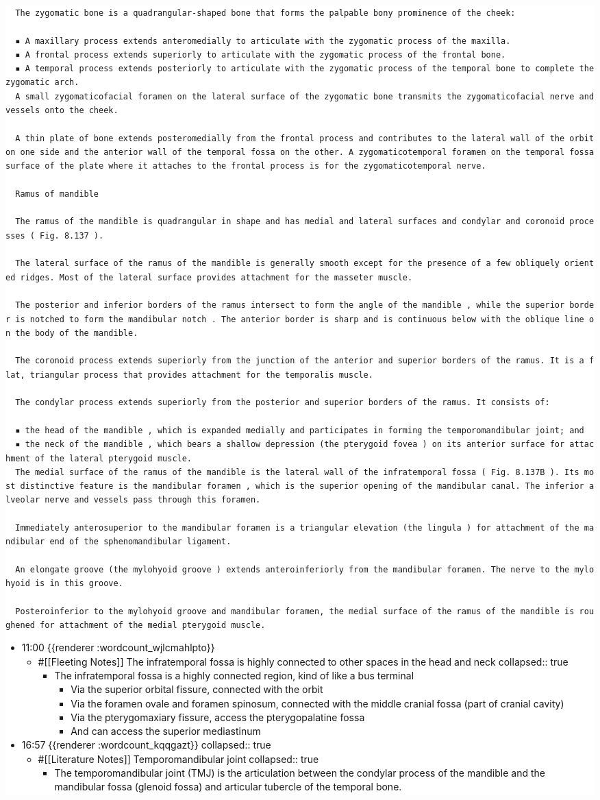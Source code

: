 	  The zygomatic bone is a quadrangular-shaped bone that forms the palpable bony prominence of the cheek:
	  
	  ▪ A maxillary process extends anteromedially to articulate with the zygomatic process of the maxilla.
	  ▪ A frontal process extends superiorly to articulate with the zygomatic process of the frontal bone.
	  ▪ A temporal process extends posteriorly to articulate with the zygomatic process of the temporal bone to complete the zygomatic arch.
	  A small zygomaticofacial foramen on the lateral surface of the zygomatic bone transmits the zygomaticofacial nerve and vessels onto the cheek.
	  
	  A thin plate of bone extends posteromedially from the frontal process and contributes to the lateral wall of the orbit on one side and the anterior wall of the temporal fossa on the other. A zygomaticotemporal foramen on the temporal fossa surface of the plate where it attaches to the frontal process is for the zygomaticotemporal nerve.
	  
	  Ramus of mandible
	  
	  The ramus of the mandible is quadrangular in shape and has medial and lateral surfaces and condylar and coronoid processes ( Fig. 8.137 ).
	  
	  The lateral surface of the ramus of the mandible is generally smooth except for the presence of a few obliquely oriented ridges. Most of the lateral surface provides attachment for the masseter muscle.
	  
	  The posterior and inferior borders of the ramus intersect to form the angle of the mandible , while the superior border is notched to form the mandibular notch . The anterior border is sharp and is continuous below with the oblique line on the body of the mandible.
	  
	  The coronoid process extends superiorly from the junction of the anterior and superior borders of the ramus. It is a flat, triangular process that provides attachment for the temporalis muscle.
	  
	  The condylar process extends superiorly from the posterior and superior borders of the ramus. It consists of:
	  
	  ▪ the head of the mandible , which is expanded medially and participates in forming the temporomandibular joint; and
	  ▪ the neck of the mandible , which bears a shallow depression (the pterygoid fovea ) on its anterior surface for attachment of the lateral pterygoid muscle.
	  The medial surface of the ramus of the mandible is the lateral wall of the infratemporal fossa ( Fig. 8.137B ). Its most distinctive feature is the mandibular foramen , which is the superior opening of the mandibular canal. The inferior alveolar nerve and vessels pass through this foramen.
	  
	  Immediately anterosuperior to the mandibular foramen is a triangular elevation (the lingula ) for attachment of the mandibular end of the sphenomandibular ligament.
	  
	  An elongate groove (the mylohyoid groove ) extends anteroinferiorly from the mandibular foramen. The nerve to the mylohyoid is in this groove.
	  
	  Posteroinferior to the mylohyoid groove and mandibular foramen, the medial surface of the ramus of the mandible is roughened for attachment of the medial pterygoid muscle.
- 11:00 {{renderer :wordcount_wjlcmahlpto}}
	- #[[Fleeting Notes]] The infratemporal fossa is highly connected to other spaces in the head and neck
	  collapsed:: true
		- The infratemporal fossa is a highly connected region, kind of like a bus terminal
			- Via the superior orbital fissure, connected with the orbit
			- Via the foramen ovale and foramen spinosum, connected with the middle cranial fossa (part of cranial cavity)
			- Via the pterygomaxiary fissure, access the pterygopalatine fossa
			- And can access the superior mediastinum
- 16:57 {{renderer :wordcount_kqqgazt}}
  collapsed:: true
	- #[[Literature Notes]] Temporomandibular joint
	  collapsed:: true
		- The temporomandibular joint (TMJ) is the articulation between the condylar process of the mandible and the mandibular fossa (glenoid fossa) and articular tubercle of the temporal bone.